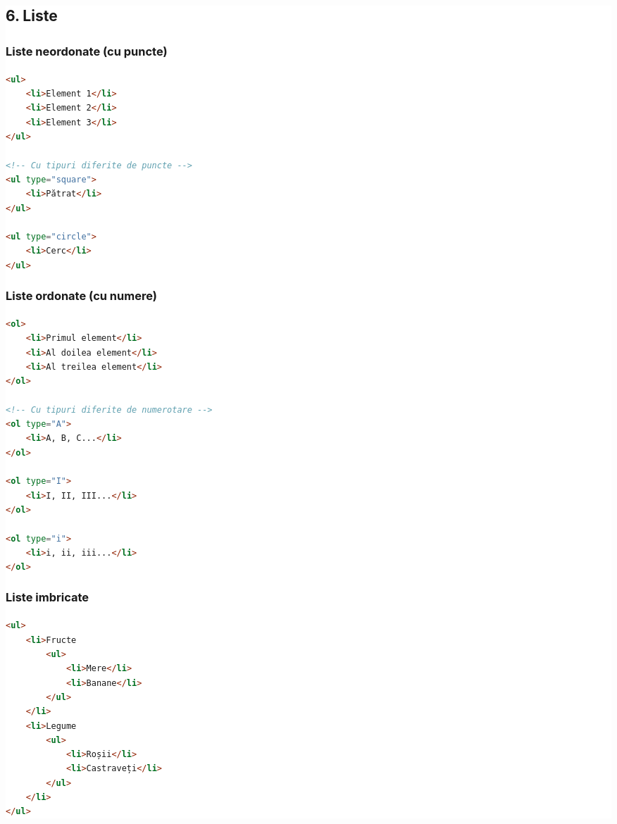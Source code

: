 ## 6. Liste

### Liste neordonate (cu puncte)
```html
<ul>
    <li>Element 1</li>
    <li>Element 2</li>
    <li>Element 3</li>
</ul>

<!-- Cu tipuri diferite de puncte -->
<ul type="square">
    <li>Pătrat</li>
</ul>

<ul type="circle">
    <li>Cerc</li>
</ul>
```

### Liste ordonate (cu numere)
```html
<ol>
    <li>Primul element</li>
    <li>Al doilea element</li>
    <li>Al treilea element</li>
</ol>

<!-- Cu tipuri diferite de numerotare -->
<ol type="A">
    <li>A, B, C...</li>
</ol>

<ol type="I">
    <li>I, II, III...</li>
</ol>

<ol type="i">
    <li>i, ii, iii...</li>
</ol>
```

### Liste imbricate
```html
<ul>
    <li>Fructe
        <ul>
            <li>Mere</li>
            <li>Banane</li>
        </ul>
    </li>
    <li>Legume
        <ul>
            <li>Roșii</li>
            <li>Castraveți</li>
        </ul>
    </li>
</ul>
```

